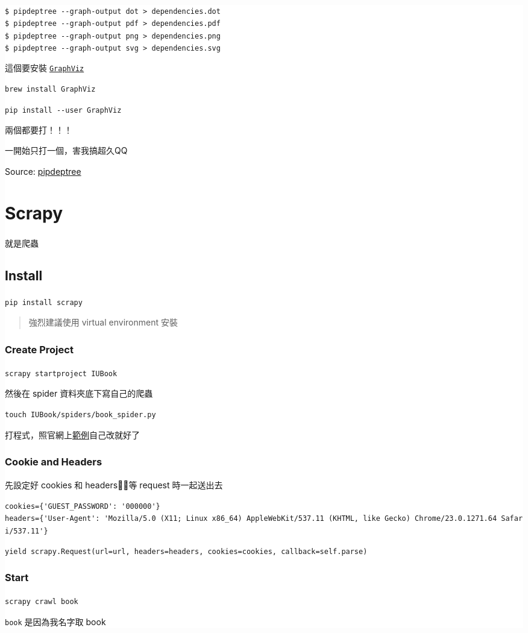 ```
$ pipdeptree --graph-output dot > dependencies.dot
$ pipdeptree --graph-output pdf > dependencies.pdf
$ pipdeptree --graph-output png > dependencies.png
$ pipdeptree --graph-output svg > dependencies.svg
```

這個要安裝 [`GraphViz`](https://graphviz.org/)

`brew install GraphViz`

`pip install --user GraphViz`

兩個都要打！！！

一開始只打一個，害我搞超久QQ

Source: [pipdeptree](https://github.com/naiquevin/pipdeptree)

# Scrapy

就是爬蟲

## Install

`pip install scrapy`

> 強烈建議使用 virtual environment 安裝

### Create Project

`scrapy startproject IUBook`

然後在 spider 資料夾底下寫自己的爬蟲

`touch IUBook/spiders/book_spider.py`

打程式，照官網上[範例](https://docs.scrapy.org/en/latest/intro/tutorial.html#our-first-spider)自己改就好了

### Cookie and Headers

先設定好 cookies 和 headers，等 request 時一起送出去

```
cookies={'GUEST_PASSWORD': '000000'}
headers={'User-Agent': 'Mozilla/5.0 (X11; Linux x86_64) AppleWebKit/537.11 (KHTML, like Gecko) Chrome/23.0.1271.64 Safari/537.11'}
```
```
yield scrapy.Request(url=url, headers=headers, cookies=cookies, callback=self.parse)
```

### Start

`scrapy crawl book`

`book` 是因為我名字取 book
